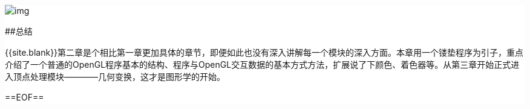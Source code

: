 ![img][img_2]

##总结

{{site.blank}}第二章是个相比第一章更加具体的章节，即便如此也没有深入讲解每一个模块的深入方面。本章用一个镂垫程序为引子，重点介绍了一个普通的OpenGL程序基本的结构、程序与OpenGL交互数据的基本方式方法，扩展说了下颜色、着色器等。从第三章开始正式进入顶点处理模块————几何变换，这才是图形学的开始。

[img_1]:{{site.basepath}}{{site.imgpath}}{{page.subImgPath}}image_cg1_1.jpg
[img_2]:{{site.basepath}}{{site.imgpath}}{{page.subImgPath}}image_cg1_2.jpg
[vedio1]:[https://www.youtube.com/watch?v=8p76pJsUP44]
[url2]:https://github.com/opentk/opentk/issues/18
[url3]:http://www.cnblogs.com/caster99/p/4752354.html
[url4]:https://www.opengl.org/sdk/docs/man/

[url5]:http://www.xuebuyuan.com/839988.html
==EOF==

